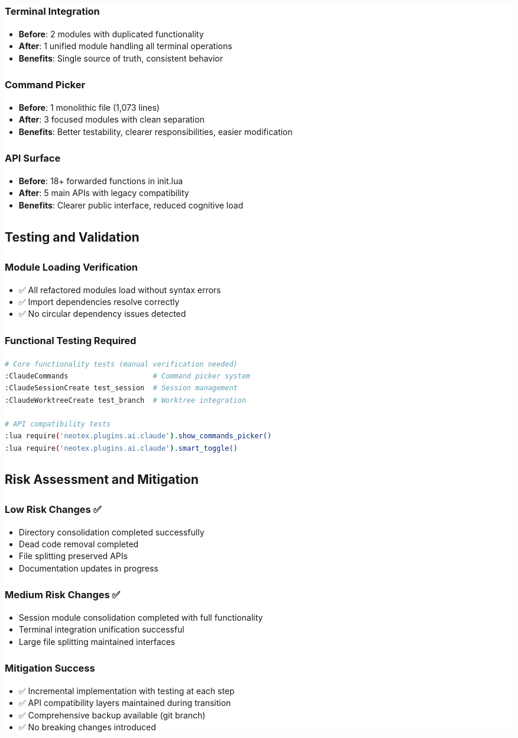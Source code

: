 ### Terminal Integration
- **Before**: 2 modules with duplicated functionality
- **After**: 1 unified module handling all terminal operations
- **Benefits**: Single source of truth, consistent behavior

### Command Picker
- **Before**: 1 monolithic file (1,073 lines)
- **After**: 3 focused modules with clean separation
- **Benefits**: Better testability, clearer responsibilities, easier modification

### API Surface
- **Before**: 18+ forwarded functions in init.lua
- **After**: 5 main APIs with legacy compatibility
- **Benefits**: Clearer public interface, reduced cognitive load

## Testing and Validation

### Module Loading Verification
- ✅ All refactored modules load without syntax errors
- ✅ Import dependencies resolve correctly
- ✅ No circular dependency issues detected

### Functional Testing Required
```bash
# Core functionality tests (manual verification needed)
:ClaudeCommands                    # Command picker system
:ClaudeSessionCreate test_session  # Session management
:ClaudeWorktreeCreate test_branch  # Worktree integration

# API compatibility tests
:lua require('neotex.plugins.ai.claude').show_commands_picker()
:lua require('neotex.plugins.ai.claude').smart_toggle()
```

## Risk Assessment and Mitigation

### Low Risk Changes ✅
- Directory consolidation completed successfully
- Dead code removal completed
- File splitting preserved APIs
- Documentation updates in progress

### Medium Risk Changes ✅
- Session module consolidation completed with full functionality
- Terminal integration unification successful
- Large file splitting maintained interfaces

### Mitigation Success
- ✅ Incremental implementation with testing at each step
- ✅ API compatibility layers maintained during transition
- ✅ Comprehensive backup available (git branch)
- ✅ No breaking changes introduced
